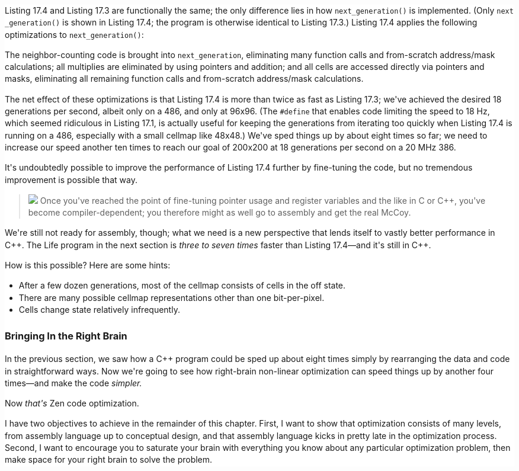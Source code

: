 Listing 17.4 and Listing 17.3 are functionally the same; the only
difference lies in how `next_generation()` is implemented. (Only
`next_generation()` is shown in Listing 17.4; the program is
otherwise identical to Listing 17.3.) Listing 17.4 applies the following
optimizations to `next_generation()`:

The neighbor-counting code is brought into `next_generation`,
eliminating many function calls and from-scratch address/mask
calculations; all multiplies are eliminated by using pointers and
addition; and all cells are accessed directly via pointers and masks,
eliminating all remaining function calls and from-scratch address/mask
calculations.

The net effect of these optimizations is that Listing 17.4 is more than
twice as fast as Listing 17.3; we've achieved the desired 18 generations
per second, albeit only on a 486, and only at 96x96. (The `#define`
that enables code limiting the speed to 18 Hz, which seemed ridiculous
in Listing 17.1, is actually useful for keeping the generations from
iterating too quickly when Listing 17.4 is running on a 486, especially
with a small cellmap like 48x48.) We've sped things up by about eight
times so far; we need to increase our speed another ten times to reach
our goal of 200x200 at 18 generations per second on a 20 MHz 386.

It's undoubtedly possible to improve the performance of Listing 17.4
further by fine-tuning the code, but no tremendous improvement is
possible that way.

> ![](../images/i.jpg)
> Once you've reached the point of fine-tuning pointer usage and register
> variables and the like in C or C++, you've become compiler-dependent;
> you therefore might as well go to assembly and get the real McCoy.

We're still not ready for assembly, though; what we need is a new
perspective that lends itself to vastly better performance in C++. The
Life program in the next section is *three to seven times* faster than
Listing 17.4—and it's still in C++.

How is this possible? Here are some hints:

  * After a few dozen generations, most of the cellmap consists of cells
    in the off state.
  * There are many possible cellmap representations other than one
    bit-per-pixel.
  * Cells change state relatively infrequently.

### Bringing In the Right Brain

In the previous section, we saw how a C++ program could be sped up about
eight times simply by rearranging the data and code in straightforward
ways. Now we're going to see how right-brain non-linear optimization can
speed things up by another four times—and make the code *simpler.*

Now *that's* Zen code optimization.

I have two objectives to achieve in the remainder of this chapter.
First, I want to show that optimization consists of many levels, from
assembly language up to conceptual design, and that assembly language
kicks in pretty late in the optimization process. Second, I want to
encourage you to saturate your brain with everything you know about any
particular optimization problem, then make space for your right brain to
solve the problem.
